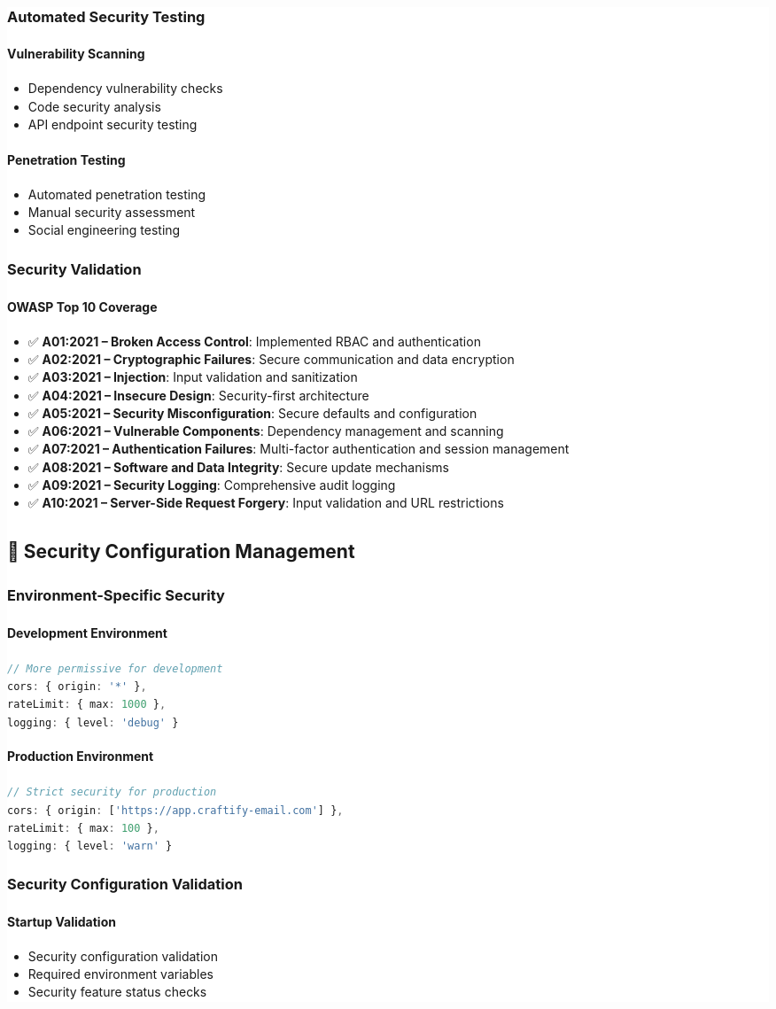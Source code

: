 ### **Automated Security Testing**

#### **Vulnerability Scanning**
- Dependency vulnerability checks
- Code security analysis
- API endpoint security testing

#### **Penetration Testing**
- Automated penetration testing
- Manual security assessment
- Social engineering testing

### **Security Validation**

#### **OWASP Top 10 Coverage**
- ✅ **A01:2021 – Broken Access Control**: Implemented RBAC and authentication
- ✅ **A02:2021 – Cryptographic Failures**: Secure communication and data encryption
- ✅ **A03:2021 – Injection**: Input validation and sanitization
- ✅ **A04:2021 – Insecure Design**: Security-first architecture
- ✅ **A05:2021 – Security Misconfiguration**: Secure defaults and configuration
- ✅ **A06:2021 – Vulnerable Components**: Dependency management and scanning
- ✅ **A07:2021 – Authentication Failures**: Multi-factor authentication and session management
- ✅ **A08:2021 – Software and Data Integrity**: Secure update mechanisms
- ✅ **A09:2021 – Security Logging**: Comprehensive audit logging
- ✅ **A10:2021 – Server-Side Request Forgery**: Input validation and URL restrictions

## 🔧 **Security Configuration Management**

### **Environment-Specific Security**

#### **Development Environment**
```typescript
// More permissive for development
cors: { origin: '*' },
rateLimit: { max: 1000 },
logging: { level: 'debug' }
```

#### **Production Environment**
```typescript
// Strict security for production
cors: { origin: ['https://app.craftify-email.com'] },
rateLimit: { max: 100 },
logging: { level: 'warn' }
```

### **Security Configuration Validation**

#### **Startup Validation**
- Security configuration validation
- Required environment variables
- Security feature status checks
